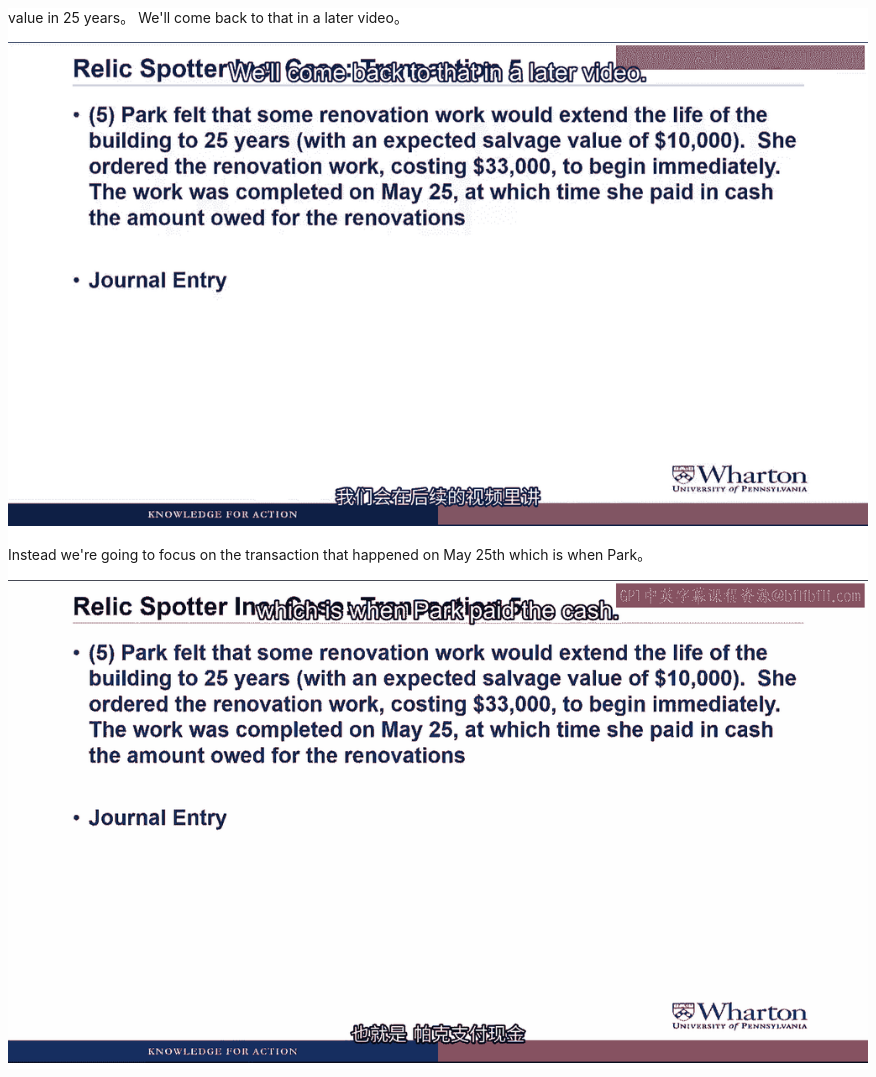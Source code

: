  value in 25 years。 We'll come back to that in a later video。



![](img/f4f37ad4c6bfa8d1dc6b823a6fcfcb53_232.png)

 Instead we're going to focus on the transaction that happened on May 25th which is when Park。



![](img/f4f37ad4c6bfa8d1dc6b823a6fcfcb53_234.png)
